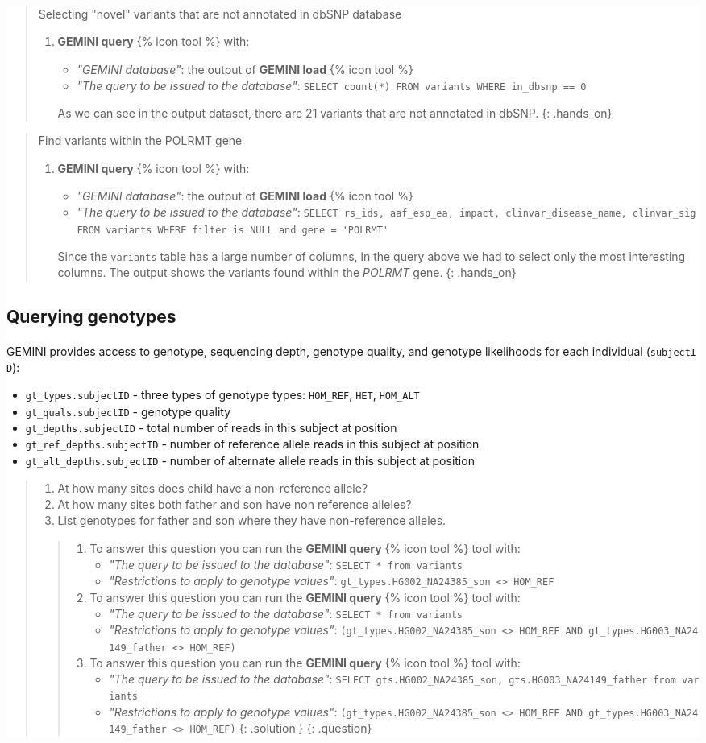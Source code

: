 > <hands-on-title>Selecting "novel" variants that are not annotated in dbSNP database</hands-on-title>
>
> 1. **GEMINI query** {% icon tool %} with:
>    - *"GEMINI database"*: the output of **GEMINI load** {% icon tool %}
>    - *"The query to be issued to the database"*: `SELECT count(*) FROM variants WHERE in_dbsnp == 0`
>
>    As we can see in the output dataset, there are 21 variants that are not annotated in dbSNP.
{: .hands_on}

> <hands-on-title>Find variants within the POLRMT gene</hands-on-title>
>
> 1. **GEMINI query** {% icon tool %} with:
>    - *"GEMINI database"*: the output of **GEMINI load** {% icon tool %}
>    - *"The query to be issued to the database"*: `SELECT rs_ids, aaf_esp_ea, impact, clinvar_disease_name, clinvar_sig FROM variants WHERE filter is NULL and gene = 'POLRMT'`
>
>    Since the `variants` table has a large number of columns, in the query above we had to select only the most interesting columns. The output shows the variants found within the *POLRMT* gene.
{: .hands_on}

## Querying genotypes

GEMINI provides access to genotype, sequencing depth, genotype quality, and genotype likelihoods for each individual (`subjectID`):

- `gt_types.subjectID` - three types of genotype types: `HOM_REF`, `HET`, `HOM_ALT`
- `gt_quals.subjectID` - genotype quality
- `gt_depths.subjectID` - total number of reads in this subject at position
- `gt_ref_depths.subjectID` -  number of reference allele reads in this subject at position
- `gt_alt_depths.subjectID` - number of alternate allele reads in this subject at position

> <question-title></question-title>
>
> 1. At how many sites does child have a non-reference allele?
> 2. At how many sites both father and son have non reference alleles?
> 3. List genotypes for father and son where they have non-reference alleles.
>
> > <solution-title></solution-title>
> > 1. To answer this question you can run the **GEMINI query** {% icon tool %} tool with:
> >    - *"The query to be issued to the database"*: `SELECT * from variants`
> >    - *"Restrictions to apply to genotype values"*: `gt_types.HG002_NA24385_son <> HOM_REF`
> > 2. To answer this question you can run the **GEMINI query** {% icon tool %} tool with:
> >    - *"The query to be issued to the database"*: `SELECT * from variants`
> >    - *"Restrictions to apply to genotype values"*: `(gt_types.HG002_NA24385_son <> HOM_REF AND gt_types.HG003_NA24149_father <> HOM_REF)`
> > 3. To answer this question you can run the **GEMINI query** {% icon tool %} tool with:
> >    - *"The query to be issued to the database"*: `SELECT gts.HG002_NA24385_son, gts.HG003_NA24149_father from variants`
> >    - *"Restrictions to apply to genotype values"*: `(gt_types.HG002_NA24385_son <> HOM_REF AND gt_types.HG003_NA24149_father <> HOM_REF)`
> {: .solution }
{: .question}
